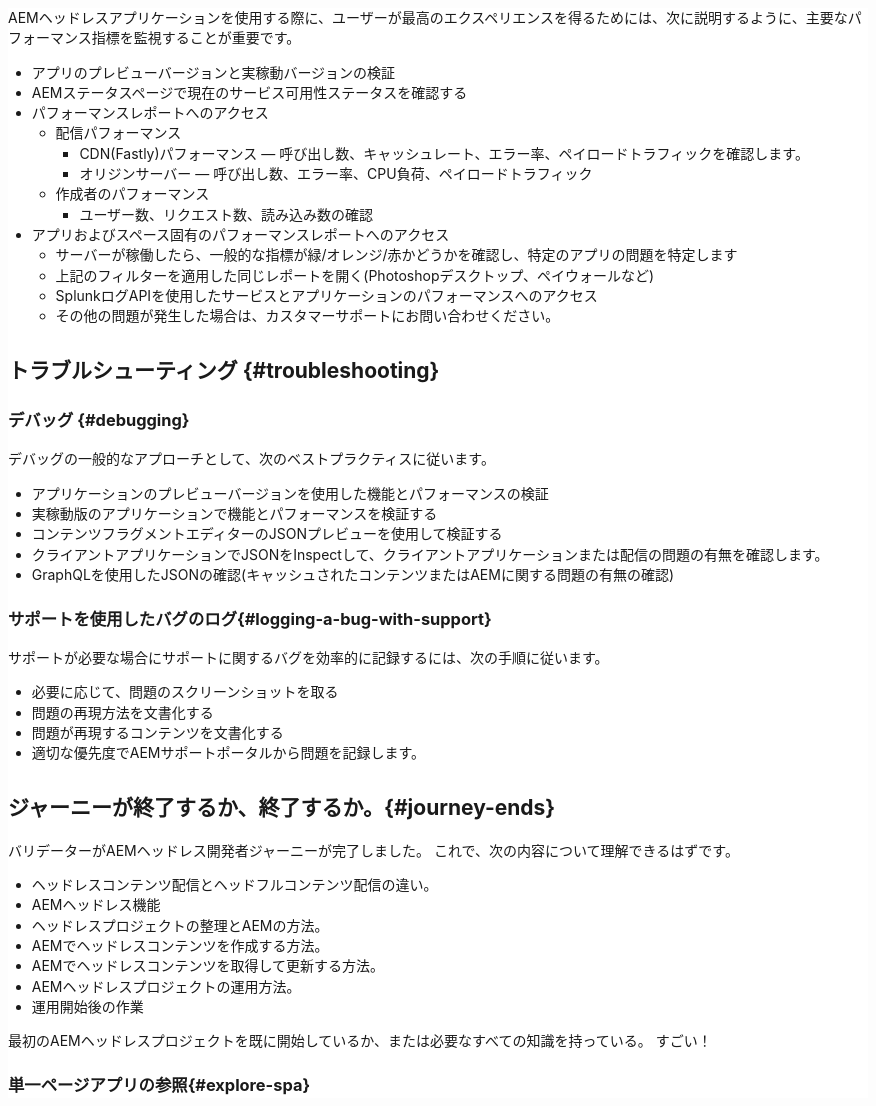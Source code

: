 AEMヘッドレスアプリケーションを使用する際に、ユーザーが最高のエクスペリエンスを得るためには、次に説明するように、主要なパフォーマンス指標を監視することが重要です。

* アプリのプレビューバージョンと実稼動バージョンの検証
* AEMステータスページで現在のサービス可用性ステータスを確認する
* パフォーマンスレポートへのアクセス
   * 配信パフォーマンス
      * CDN(Fastly)パフォーマンス — 呼び出し数、キャッシュレート、エラー率、ペイロードトラフィックを確認します。
      * オリジンサーバー — 呼び出し数、エラー率、CPU負荷、ペイロードトラフィック
   * 作成者のパフォーマンス
      * ユーザー数、リクエスト数、読み込み数の確認
* アプリおよびスペース固有のパフォーマンスレポートへのアクセス
   * サーバーが稼働したら、一般的な指標が緑/オレンジ/赤かどうかを確認し、特定のアプリの問題を特定します
   * 上記のフィルターを適用した同じレポートを開く(Photoshopデスクトップ、ペイウォールなど)
   * SplunkログAPIを使用したサービスとアプリケーションのパフォーマンスへのアクセス
   * その他の問題が発生した場合は、カスタマーサポートにお問い合わせください。

## トラブルシューティング {#troubleshooting}

### デバッグ {#debugging}

デバッグの一般的なアプローチとして、次のベストプラクティスに従います。

* アプリケーションのプレビューバージョンを使用した機能とパフォーマンスの検証
* 実稼動版のアプリケーションで機能とパフォーマンスを検証する
* コンテンツフラグメントエディターのJSONプレビューを使用して検証する
* クライアントアプリケーションでJSONをInspectして、クライアントアプリケーションまたは配信の問題の有無を確認します。
* GraphQLを使用したJSONの確認(キャッシュされたコンテンツまたはAEMに関する問題の有無の確認)

### サポートを使用したバグのログ{#logging-a-bug-with-support}

サポートが必要な場合にサポートに関するバグを効率的に記録するには、次の手順に従います。

* 必要に応じて、問題のスクリーンショットを取る
* 問題の再現方法を文書化する
* 問題が再現するコンテンツを文書化する
* 適切な優先度でAEMサポートポータルから問題を記録します。

## ジャーニーが終了するか、終了するか。{#journey-ends}

バリデーターがAEMヘッドレス開発者ジャーニーが完了しました。 これで、次の内容について理解できるはずです。

* ヘッドレスコンテンツ配信とヘッドフルコンテンツ配信の違い。
* AEMヘッドレス機能
* ヘッドレスプロジェクトの整理とAEMの方法。
* AEMでヘッドレスコンテンツを作成する方法。
* AEMでヘッドレスコンテンツを取得して更新する方法。
* AEMヘッドレスプロジェクトの運用方法。
* 運用開始後の作業

最初のAEMヘッドレスプロジェクトを既に開始しているか、または必要なすべての知識を持っている。 すごい！

### 単一ページアプリの参照{#explore-spa}
